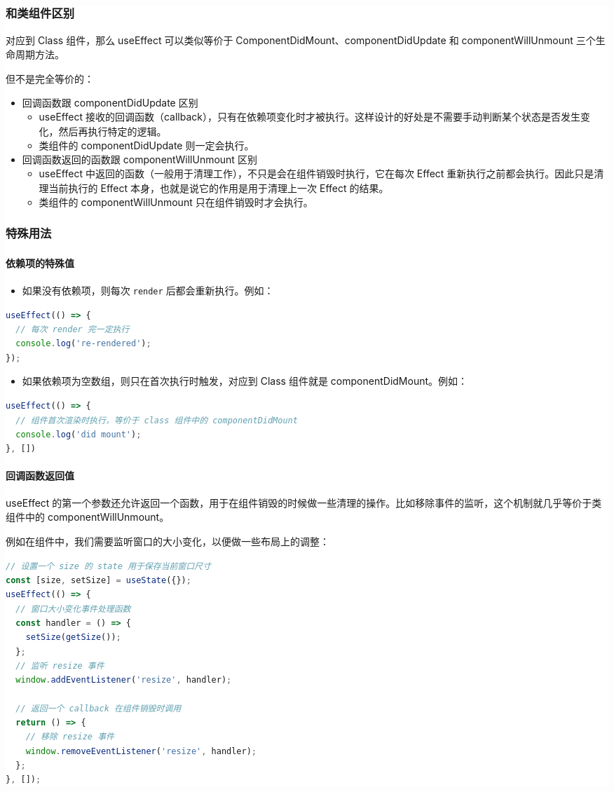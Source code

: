### 和类组件区别

对应到 Class 组件，那么 useEffect 可以类似等价于 ComponentDidMount、componentDidUpdate 和 componentWillUnmount 三个生命周期方法。

但不是完全等价的：

* 回调函数跟 componentDidUpdate 区别
  * useEffect 接收的回调函数（callback），只有在依赖项变化时才被执行。这样设计的好处是不需要手动判断某个状态是否发生变化，然后再执行特定的逻辑。
  * 类组件的 componentDidUpdate 则一定会执行。
* 回调函数返回的函数跟 componentWillUnmount 区别
  * useEffect 中返回的函数（一般用于清理工作），不只是会在组件销毁时执行，它在每次 Effect 重新执行之前都会执行。因此只是清理当前执行的 Effect 本身，也就是说它的作用是用于清理上一次 Effect 的结果。
  * 类组件的 componentWillUnmount 只在组件销毁时才会执行。

### 特殊用法

#### 依赖项的特殊值

* 如果没有依赖项，则每次 `render` 后都会重新执行。例如：

```jsx
useEffect(() => {
  // 每次 render 完一定执行
  console.log('re-rendered');
});
```

* 如果依赖项为空数组，则只在首次执行时触发，对应到 Class 组件就是 componentDidMount。例如：

```jsx
useEffect(() => {
  // 组件首次渲染时执行，等价于 class 组件中的 componentDidMount
  console.log('did mount');
}, [])
```

#### 回调函数返回值

useEffect 的第一个参数还允许返回一个函数，用于在组件销毁的时候做一些清理的操作。比如移除事件的监听，这个机制就几乎等价于类组件中的 componentWillUnmount。

例如在组件中，我们需要监听窗口的大小变化，以便做一些布局上的调整：

```jsx
// 设置一个 size 的 state 用于保存当前窗口尺寸
const [size, setSize] = useState({});
useEffect(() => {
  // 窗口大小变化事件处理函数
  const handler = () => {
    setSize(getSize());
  };
  // 监听 resize 事件
  window.addEventListener('resize', handler);

  // 返回一个 callback 在组件销毁时调用
  return () => {
    // 移除 resize 事件
    window.removeEventListener('resize', handler);
  };
}, []);
```
